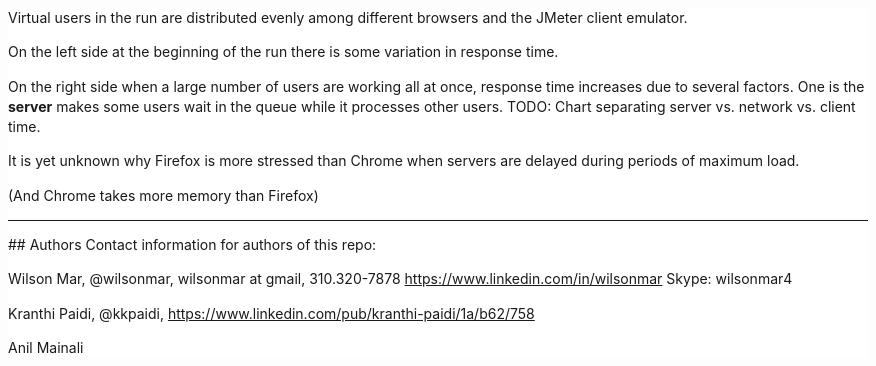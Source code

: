 Virtual users in the run are distributed evenly among different browsers and the JMeter client emulator.

On the left side at the beginning of the run there is some variation in response time.

On the right side when a large number of users are working all at once, response time increases due to several factors.
One is the **server** makes some users wait in the queue while it processes other users.
TODO: Chart separating server vs. network vs. client time.

It is yet unknown why Firefox is more stressed than Chrome when servers are delayed
during periods of maximum load.

(And Chrome takes more memory than Firefox)



<hr size=5>
<a name="Authors">
## Authors </a>
Contact information for authors of this repo:

Wilson Mar, @wilsonmar, wilsonmar at gmail, 310.320-7878
https://www.linkedin.com/in/wilsonmar
Skype: wilsonmar4

Kranthi Paidi, @kkpaidi, 
https://www.linkedin.com/pub/kranthi-paidi/1a/b62/758

Anil Mainali
